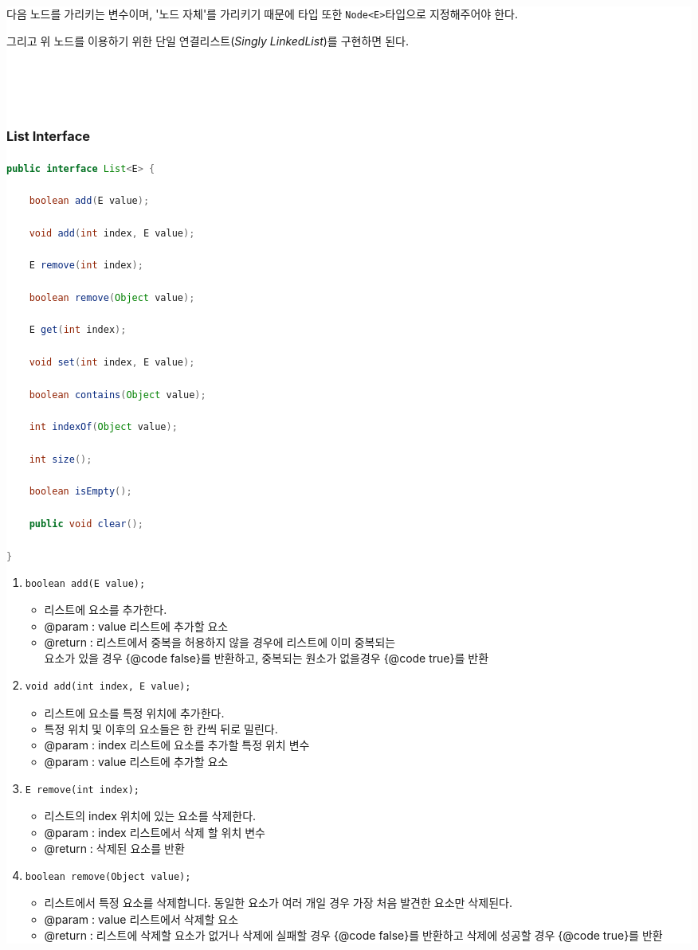 다음 노드를 가리키는 변수이며, '노드 자체'를 가리키기 때문에 타입 또한 `Node<E>`타입으로 지정해주어야 한다.

그리고 위 노드를 이용하기 위한 단일 연결리스트(*Singly LinkedList*)를 구현하면 된다.

<br><br><br>

### List Interface
```java
public interface List<E> {

    boolean add(E value);

    void add(int index, E value);

    E remove(int index);

    boolean remove(Object value);

    E get(int index);

    void set(int index, E value);

    boolean contains(Object value);

    int indexOf(Object value);

    int size();

    boolean isEmpty();

    public void clear();
 
}
```
1. `boolean add(E value);`
    - 리스트에 요소를 추가한다.
    - @param : value 리스트에 추가할 요소
    - @return : 리스트에서 중복을 허용하지 않을 경우에 리스트에 이미 중복되는     
      요소가 있을 경우 {@code false}를 반환하고, 중복되는 원소가 없을경우 {@code true}를 반환

2. `void add(int index, E value);`
    - 리스트에 요소를 특정 위치에 추가한다. 
    - 특정 위치 및 이후의 요소들은 한 칸씩 뒤로 밀린다.
    - @param : index 리스트에 요소를 추가할 특정 위치 변수
    - @param : value 리스트에 추가할 요소


3. `E remove(int index);`
    -  리스트의 index 위치에 있는 요소를 삭제한다.
    -  @param : index 리스트에서 삭제 할 위치 변수
    -  @return : 삭제된 요소를 반환

4. `boolean remove(Object value);`
    - 리스트에서 특정 요소를 삭제합니다. 동일한 요소가 여러 개일 경우 가장 처음 발견한 요소만 삭제된다.
    - @param : value 리스트에서 삭제할 요소
    - @return : 리스트에 삭제할 요소가 없거나 삭제에 실패할 경우 {@code false}를 반환하고 삭제에 성공할 경우 {@code true}를 반환 
